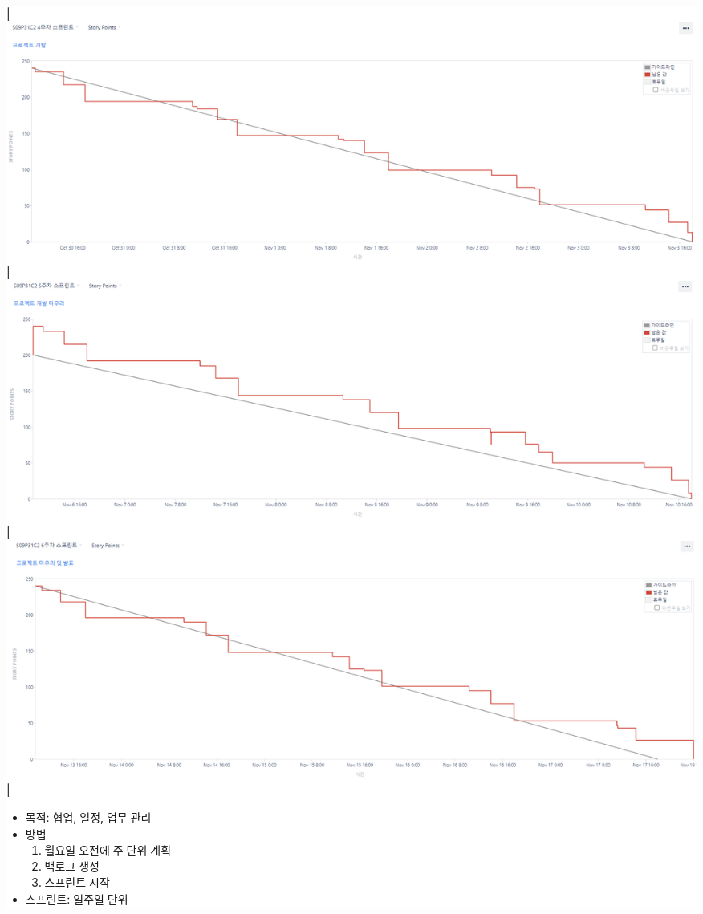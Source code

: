 | ![4주차](./exec/Readme-asset/jira_번다운차트_4주차.png) | ![5주차](./exec/Readme-asset/jira_번다운차트_5주차.png) | ![6주차](./exec/Readme-asset/jira_번다운차트_6주차.png) |


- 목적: 협업, 일정, 업무 관리
- 방법
  1. 월요일 오전에 주 단위 계획
  2. 백로그 생성
  3. 스프린트 시작
- 스프린트: 일주일 단위
